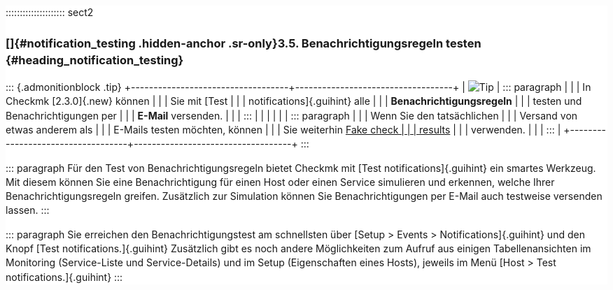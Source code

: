 ::::::::::::::::::::: sect2
### []{#notification_testing .hidden-anchor .sr-only}3.5. Benachrichtigungsregeln testen {#heading_notification_testing}

::: {.admonitionblock .tip}
+-----------------------------------+-----------------------------------+
| ![Tip](../images/icons/tip.png)   | ::: paragraph                     |
|                                   | In Checkmk [2.3.0]{.new} können   |
|                                   | Sie mit [Test                     |
|                                   | notifications]{.guihint} alle     |
|                                   | **Benachrichtigungsregeln**       |
|                                   | testen und Benachrichtigungen per |
|                                   | **E-Mail** versenden.             |
|                                   | :::                               |
|                                   |                                   |
|                                   | ::: paragraph                     |
|                                   | Wenn Sie den tatsächlichen        |
|                                   | Versand von etwas anderem als     |
|                                   | E-Mails testen möchten, können    |
|                                   | Sie weiterhin [Fake check         |
|                                   | results](#fake_check_results)     |
|                                   | verwenden.                        |
|                                   | :::                               |
+-----------------------------------+-----------------------------------+
:::

::: paragraph
Für den Test von Benachrichtigungsregeln bietet Checkmk mit [Test
notifications]{.guihint} ein smartes Werkzeug. Mit diesem können Sie
eine Benachrichtigung für einen Host oder einen Service simulieren und
erkennen, welche Ihrer Benachrichtigungsregeln greifen. Zusätzlich zur
Simulation können Sie Benachrichtigungen per E-Mail auch testweise
versenden lassen.
:::

::: paragraph
Sie erreichen den Benachrichtigungstest am schnellsten über [Setup \>
Events \> Notifications]{.guihint} und den Knopf [Test
notifications.]{.guihint} Zusätzlich gibt es noch andere Möglichkeiten
zum Aufruf aus einigen Tabellenansichten im Monitoring (Service-Liste
und Service-Details) und im Setup (Eigenschaften eines Hosts), jeweils
im Menü [Host \> Test notifications.]{.guihint}
:::
